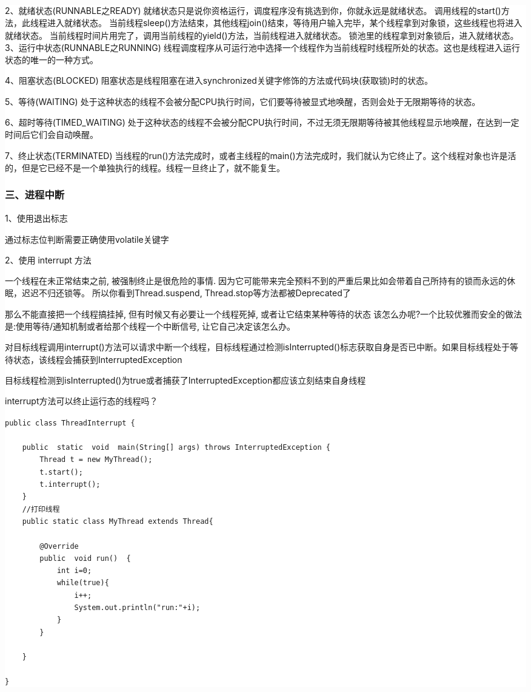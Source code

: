 2、就绪状态(RUNNABLE之READY)
就绪状态只是说你资格运行，调度程序没有挑选到你，你就永远是就绪状态。
调用线程的start()方法，此线程进入就绪状态。
当前线程sleep()方法结束，其他线程join()结束，等待用户输入完毕，某个线程拿到对象锁，这些线程也将进入就绪状态。
当前线程时间片用完了，调用当前线程的yield()方法，当前线程进入就绪状态。
锁池里的线程拿到对象锁后，进入就绪状态。
3、运行中状态(RUNNABLE之RUNNING)
线程调度程序从可运行池中选择一个线程作为当前线程时线程所处的状态。这也是线程进入运行状态的唯一的一种方式。

4、阻塞状态(BLOCKED)
阻塞状态是线程阻塞在进入synchronized关键字修饰的方法或代码块(获取锁)时的状态。

5、等待(WAITING)
处于这种状态的线程不会被分配CPU执行时间，它们要等待被显式地唤醒，否则会处于无限期等待的状态。

6、超时等待(TIMED_WAITING)
处于这种状态的线程不会被分配CPU执行时间，不过无须无限期等待被其他线程显示地唤醒，在达到一定时间后它们会自动唤醒。

7、终止状态(TERMINATED)
当线程的run()方法完成时，或者主线程的main()方法完成时，我们就认为它终止了。这个线程对象也许是活的，但是它已经不是一个单独执行的线程。线程一旦终止了，就不能复生。





### 三、进程中断

1、使用退出标志

通过标志位判断需要正确使用volatile关键字

2、使用 interrupt 方法

一个线程在未正常结束之前, 被强制终止是很危险的事情. 因为它可能带来完全预料不到的严重后果比如会带着自己所持有的锁而永远的休眠，迟迟不归还锁等。 所以你看到Thread.suspend, Thread.stop等方法都被Deprecated了

那么不能直接把一个线程搞挂掉, 但有时候又有必要让一个线程死掉, 或者让它结束某种等待的状态 该怎么办呢?一个比较优雅而安全的做法是:使用等待/通知机制或者给那个线程一个中断信号, 让它自己决定该怎么办。

对目标线程调用interrupt()方法可以请求中断一个线程，目标线程通过检测isInterrupted()标志获取自身是否已中断。如果目标线程处于等待状态，该线程会捕获到InterruptedException

目标线程检测到isInterrupted()为true或者捕获了InterruptedException都应该立刻结束自身线程



interrupt方法可以终止运行态的线程吗？

```
public class ThreadInterrupt {

    public  static  void  main(String[] args) throws InterruptedException {
        Thread t = new MyThread();
        t.start();
        t.interrupt();
    }
    //打印线程
    public static class MyThread extends Thread{

        @Override
        public  void run()  {
            int i=0;
            while(true){
                i++;
                System.out.println("run:"+i);
            }
        }

    }

}

```